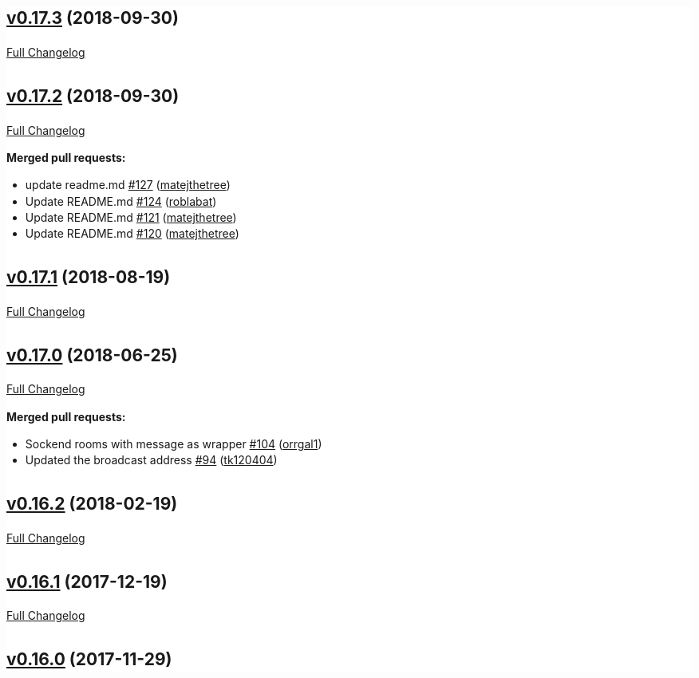 ## [v0.17.3](https://github.com/dashersw/cote/tree/v0.17.3) (2018-09-30)

[Full Changelog](https://github.com/dashersw/cote/compare/v0.17.2...v0.17.3)

## [v0.17.2](https://github.com/dashersw/cote/tree/v0.17.2) (2018-09-30)

[Full Changelog](https://github.com/dashersw/cote/compare/v0.17.1...v0.17.2)

**Merged pull requests:**

- update readme.md [\#127](https://github.com/dashersw/cote/pull/127) ([matejthetree](https://github.com/matejthetree))
- Update README.md [\#124](https://github.com/dashersw/cote/pull/124) ([roblabat](https://github.com/roblabat))
- Update README.md [\#121](https://github.com/dashersw/cote/pull/121) ([matejthetree](https://github.com/matejthetree))
- Update README.md [\#120](https://github.com/dashersw/cote/pull/120) ([matejthetree](https://github.com/matejthetree))

## [v0.17.1](https://github.com/dashersw/cote/tree/v0.17.1) (2018-08-19)

[Full Changelog](https://github.com/dashersw/cote/compare/v0.17.0...v0.17.1)

## [v0.17.0](https://github.com/dashersw/cote/tree/v0.17.0) (2018-06-25)

[Full Changelog](https://github.com/dashersw/cote/compare/v0.16.2...v0.17.0)

**Merged pull requests:**

- Sockend rooms with message as wrapper [\#104](https://github.com/dashersw/cote/pull/104) ([orrgal1](https://github.com/orrgal1))
- Updated the broadcast address [\#94](https://github.com/dashersw/cote/pull/94) ([tk120404](https://github.com/tk120404))

## [v0.16.2](https://github.com/dashersw/cote/tree/v0.16.2) (2018-02-19)

[Full Changelog](https://github.com/dashersw/cote/compare/v0.16.1...v0.16.2)

## [v0.16.1](https://github.com/dashersw/cote/tree/v0.16.1) (2017-12-19)

[Full Changelog](https://github.com/dashersw/cote/compare/v0.16.0...v0.16.1)

## [v0.16.0](https://github.com/dashersw/cote/tree/v0.16.0) (2017-11-29)
